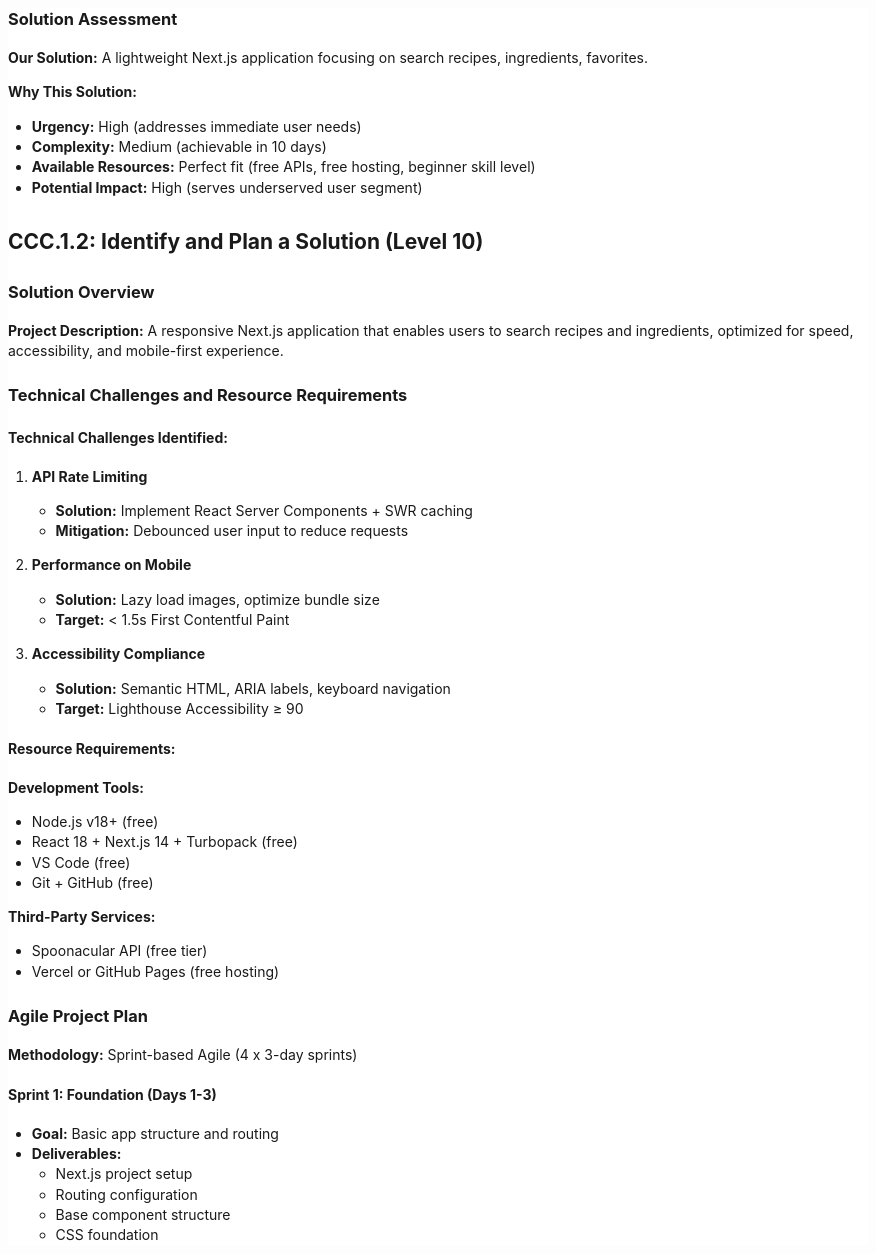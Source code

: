 
### Solution Assessment

**Our Solution:**
A lightweight Next.js application focusing on search recipes, ingredients, favorites.

**Why This Solution:**
- **Urgency:** High (addresses immediate user needs)
- **Complexity:** Medium (achievable in 10 days)
- **Available Resources:** Perfect fit (free APIs, free hosting, beginner skill level)
- **Potential Impact:** High (serves underserved user segment)

## CCC.1.2: Identify and Plan a Solution (Level 10)

### Solution Overview

**Project Description:**
A responsive Next.js application that enables users to search recipes and ingredients, optimized for speed, accessibility, and mobile-first experience.

### Technical Challenges and Resource Requirements

#### Technical Challenges Identified:

1. **API Rate Limiting**
   - **Solution:** Implement React Server Components + SWR caching
   - **Mitigation:** Debounced user input to reduce requests

2. **Performance on Mobile**
   - **Solution:** Lazy load images, optimize bundle size
   - **Target:** < 1.5s First Contentful Paint

3. **Accessibility Compliance**
   - **Solution:** Semantic HTML, ARIA labels, keyboard navigation
   - **Target:** Lighthouse Accessibility ≥ 90

#### Resource Requirements:

**Development Tools:**
- Node.js v18+ (free)
- React 18 + Next.js 14 + Turbopack (free)
- VS Code (free)
- Git + GitHub (free)

**Third-Party Services:**
- Spoonacular API (free tier)
- Vercel or GitHub Pages (free hosting)

### Agile Project Plan

**Methodology:** Sprint-based Agile (4 x 3-day sprints)

#### Sprint 1: Foundation (Days 1-3)
- **Goal:** Basic app structure and routing
- **Deliverables:**
  - Next.js project setup
  - Routing configuration
  - Base component structure
  - CSS foundation
